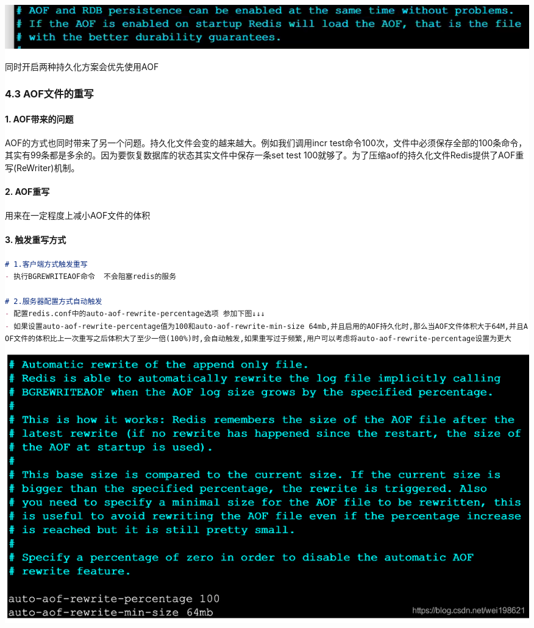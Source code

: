 ![1659872999907](redis.assets/1659872999907.png)

同时开启两种持久化方案会优先使用AOF

### 4.3 AOF文件的重写

#### 1. AOF带来的问题

AOF的方式也同时带来了另一个问题。持久化文件会变的越来越大。例如我们调用incr test命令100次，文件中必须保存全部的100条命令，其实有99条都是多余的。因为要恢复数据库的状态其实文件中保存一条set test 100就够了。为了压缩aof的持久化文件Redis提供了AOF重写(ReWriter)机制。

#### 2. AOF重写

 用来在一定程度上减小AOF文件的体积 

#### 3. 触发重写方式

```markdown
# 1.客户端方式触发重写
- 执行BGREWRITEAOF命令  不会阻塞redis的服务

# 2.服务器配置方式自动触发
- 配置redis.conf中的auto-aof-rewrite-percentage选项 参加下图↓↓↓
- 如果设置auto-aof-rewrite-percentage值为100和auto-aof-rewrite-min-size 64mb,并且启用的AOF持久化时,那么当AOF文件体积大于64M,并且AOF文件的体积比上一次重写之后体积大了至少一倍(100%)时,会自动触发,如果重写过于频繁,用户可以考虑将auto-aof-rewrite-percentage设置为更大
```

 ![在这里插入图片描述](redis.assets/20201206132131411.png) 
